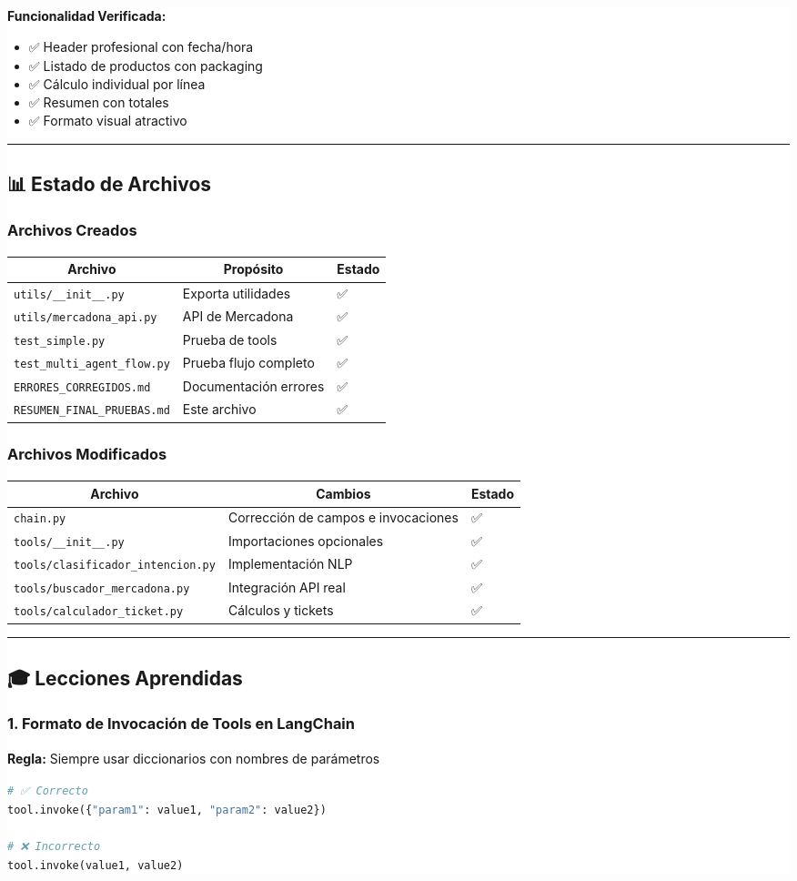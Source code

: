 **Funcionalidad Verificada:**
- ✅ Header profesional con fecha/hora
- ✅ Listado de productos con packaging
- ✅ Cálculo individual por línea
- ✅ Resumen con totales
- ✅ Formato visual atractivo

---

## 📊 Estado de Archivos

### Archivos Creados

| Archivo | Propósito | Estado |
|---------|-----------|--------|
| `utils/__init__.py` | Exporta utilidades | ✅ |
| `utils/mercadona_api.py` | API de Mercadona | ✅ |
| `test_simple.py` | Prueba de tools | ✅ |
| `test_multi_agent_flow.py` | Prueba flujo completo | ✅ |
| `ERRORES_CORREGIDOS.md` | Documentación errores | ✅ |
| `RESUMEN_FINAL_PRUEBAS.md` | Este archivo | ✅ |

### Archivos Modificados

| Archivo | Cambios | Estado |
|---------|---------|--------|
| `chain.py` | Corrección de campos e invocaciones | ✅ |
| `tools/__init__.py` | Importaciones opcionales | ✅ |
| `tools/clasificador_intencion.py` | Implementación NLP | ✅ |
| `tools/buscador_mercadona.py` | Integración API real | ✅ |
| `tools/calculador_ticket.py` | Cálculos y tickets | ✅ |

---

## 🎓 Lecciones Aprendidas

### 1. Formato de Invocación de Tools en LangChain

**Regla:** Siempre usar diccionarios con nombres de parámetros

```python
# ✅ Correcto
tool.invoke({"param1": value1, "param2": value2})

# ❌ Incorrecto
tool.invoke(value1, value2)
```
